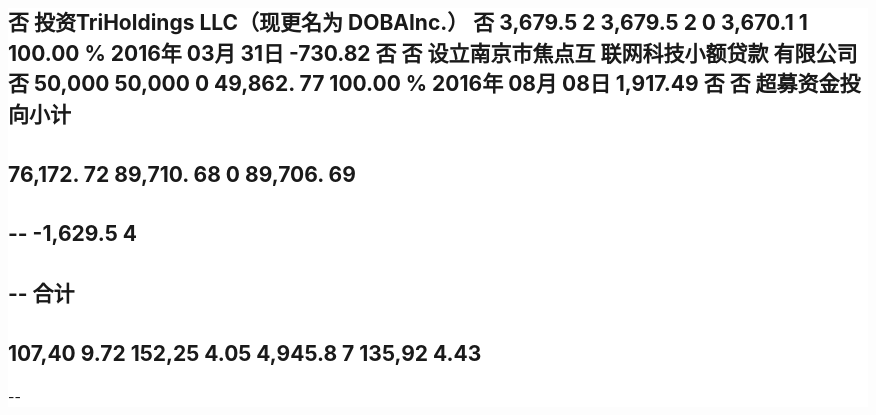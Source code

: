 否
投资TriHoldings
LLC（现更名为
DOBAInc.）
否
3,679.5
2
3,679.5
2
0
3,670.1
1
100.00
%
2016年
03月
31日
-730.82
否
否
设立南京市焦点互
联网科技小额贷款
有限公司
否
50,000
50,000
0
49,862.
77
100.00
%
2016年
08月
08日
1,917.49
否
否
超募资金投向小计
--
76,172.
72
89,710.
68
0
89,706.
69
--
--
-1,629.5
4
--
--
合计
--
107,40
9.72
152,25
4.05
4,945.8
7
135,92
4.43
--
--